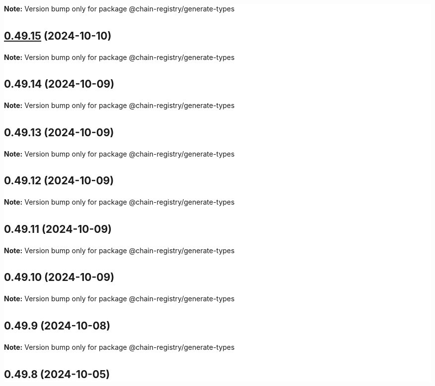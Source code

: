 **Note:** Version bump only for package @chain-registry/generate-types





## [0.49.15](https://github.com/cosmology-tech/chain-registry/compare/@chain-registry/generate-types@0.49.14...@chain-registry/generate-types@0.49.15) (2024-10-10)

**Note:** Version bump only for package @chain-registry/generate-types





## 0.49.14 (2024-10-09)

**Note:** Version bump only for package @chain-registry/generate-types





## 0.49.13 (2024-10-09)

**Note:** Version bump only for package @chain-registry/generate-types





## 0.49.12 (2024-10-09)

**Note:** Version bump only for package @chain-registry/generate-types





## 0.49.11 (2024-10-09)

**Note:** Version bump only for package @chain-registry/generate-types





## 0.49.10 (2024-10-09)

**Note:** Version bump only for package @chain-registry/generate-types





## 0.49.9 (2024-10-08)

**Note:** Version bump only for package @chain-registry/generate-types





## 0.49.8 (2024-10-05)
